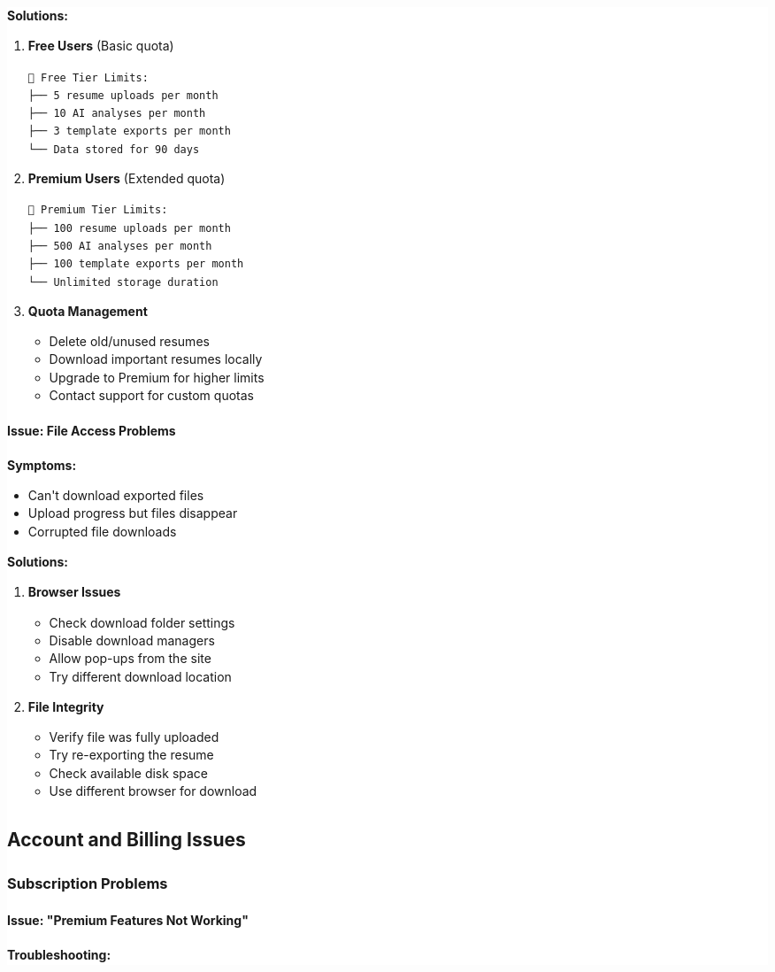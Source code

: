 **Solutions:**

1. **Free Users** (Basic quota)
   ```
   💾 Free Tier Limits:
   ├── 5 resume uploads per month
   ├── 10 AI analyses per month
   ├── 3 template exports per month
   └── Data stored for 90 days
   ```

2. **Premium Users** (Extended quota)
   ```
   💾 Premium Tier Limits:
   ├── 100 resume uploads per month
   ├── 500 AI analyses per month
   ├── 100 template exports per month
   └── Unlimited storage duration
   ```

3. **Quota Management**
   - Delete old/unused resumes
   - Download important resumes locally
   - Upgrade to Premium for higher limits
   - Contact support for custom quotas

#### Issue: File Access Problems

**Symptoms:**
- Can't download exported files
- Upload progress but files disappear
- Corrupted file downloads

**Solutions:**

1. **Browser Issues**
   - Check download folder settings
   - Disable download managers
   - Allow pop-ups from the site
   - Try different download location

2. **File Integrity**
   - Verify file was fully uploaded
   - Try re-exporting the resume
   - Check available disk space
   - Use different browser for download

## Account and Billing Issues

### Subscription Problems

#### Issue: "Premium Features Not Working"

**Troubleshooting:**
